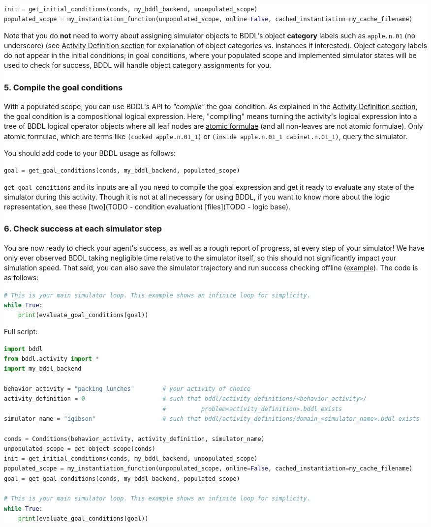 ```python
init = get_initial_conditions(conds, my_bddl_backend, unpopulated_scope)
populated_scope = my_instantiation_function(unpopulated_scope, online=False, cached_instantiation=my_cache_filename)
```
Note that you do **not** need to worry about assigning simulator objects to BDDL's object **category** labels such as `apple.n.01` (no underscore) (see [Activity Definition section](TODO) for explanation of object categories vs. instances if interested). Object category labels do not appear in the initial conditions; in goal conditions, where your populated scope and implemented simulator states will be used to check for success, BDDL will handle object category assignments for you. 

### 5. Compile the goal conditions
With a populated scope, you can use BDDL's API to *"compile"* the goal condition. As explained in the [Activity Definition section](TODO), the goal condition is a compositional logical expression. Here, "compiling" means turning the activity's logical expression into a tree of BDDL logical operator objects where all leaf nodes are [atomic formulae](https://en.wikipedia.org/wiki/Atomic_formula#:~:text=In%20mathematical%20logic%2C%20an%20atomic,formed%20formulas%20of%20the%20logic.) (and all non-leaves are not atomic formulae). Only atomic formulae, which are terms like `(cooked apple.n.01_1)` or `(inside apple.n.01_1 cabinet.n.01_1)`, query the simulator. 

You should add code to your BDDL usage as follows:
```python
goal = get_goal_conditions(conds, my_bddl_backend, populated_scope)
```

`get_goal_conditions` and its inputs are all you need to compile the goal expression and get it ready to evaluate any state of the simulator during this activity. Though it is not at all necessary for using BDDL, if you want to know more about the logic representation, see these [two](TODO - condition evaluation) [files](TODO - logic base). 

### 6. Check success at each simulator step 
You are now ready to check your agent's success, as well as a rough report of progress, at every step of your simulator! We have only ever observed BDDL taking negligible time relative to the simulator itself, so this should not significantly impact your simulation speed. That said, you can also save the simulator trajectory and run success checking offline ([example](TODO)). The code is as follows: 

```python
# This is your main simulator loop. This example shows an infinite loop for simplicity.
while True: 
    print(evaluate_goal_conditions(goal))
```

Full script: 
```python
import bddl 
from bddl.activity import *
import my_bddl_backend 

behavior_activity = "packing_lunches"        # your activity of choice 
activity_definition = 0                      # such that bddl/activity_definitions/<behavior_activity>/
                                             #          problem<activity_definition>.bddl exists 
simulator_name = "igibson"                   # such that bddl/activity_definitions/domain_<simulator_name>.bddl exists

conds = Conditions(behavior_activity, activity_definition, simulator_name)
unpopulated_scope = get_object_scope(conds)
init = get_initial_conditions(conds, my_bddl_backend, unpopulated_scope)
populated_scope = my_instantiation_function(unpopulated_scope, online=False, cached_instantiation=my_cache_filename)
goal = get_goal_conditions(conds, my_bddl_backend, populated_scope)

# This is your main simulator loop. This example shows an infinite loop for simplicity.
while True: 
    print(evaluate_goal_conditions(goal))
```